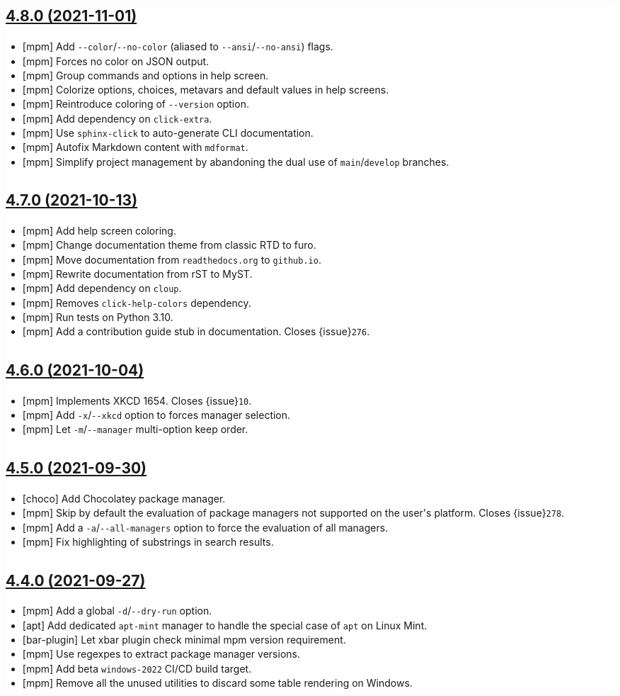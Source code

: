 ## [4.8.0 (2021-11-01)](https://github.com/kdeldycke/meta-package-manager/compare/v4.7.0...v4.8.0)

- [mpm] Add `--color`/`--no-color` (aliased to `--ansi`/`--no-ansi`) flags.
- [mpm] Forces no color on JSON output.
- [mpm] Group commands and options in help screen.
- [mpm] Colorize options, choices, metavars and default values in help
  screens.
- [mpm] Reintroduce coloring of `--version` option.
- [mpm] Add dependency on `click-extra`.
- [mpm] Use `sphinx-click` to auto-generate CLI documentation.
- [mpm] Autofix Markdown content with `mdformat`.
- [mpm] Simplify project management by abandoning the dual use of
  `main`/`develop` branches.

## [4.7.0 (2021-10-13)](https://github.com/kdeldycke/meta-package-manager/compare/v4.6.0...v4.7.0)

- [mpm] Add help screen coloring.
- [mpm] Change documentation theme from classic RTD to furo.
- [mpm] Move documentation from `readthedocs.org` to `github.io`.
- [mpm] Rewrite documentation from rST to MyST.
- [mpm] Add dependency on `cloup`.
- [mpm] Removes `click-help-colors` dependency.
- [mpm] Run tests on Python 3.10.
- [mpm] Add a contribution guide stub in documentation. Closes {issue}`276`.

## [4.6.0 (2021-10-04)](https://github.com/kdeldycke/meta-package-manager/compare/v4.5.0...v4.6.0)

- [mpm] Implements XKCD 1654. Closes {issue}`10`.
- [mpm] Add `-x`/`--xkcd` option to forces manager selection.
- [mpm] Let `-m`/`--manager` multi-option keep order.

## [4.5.0 (2021-09-30)](https://github.com/kdeldycke/meta-package-manager/compare/v4.4.0...v4.5.0)

- [choco] Add Chocolatey package manager.
- [mpm] Skip by default the evaluation of package managers not supported on
  the user's platform. Closes {issue}`278`.
- [mpm] Add a `-a`/`--all-managers` option to force the evaluation of all
  managers.
- [mpm] Fix highlighting of substrings in search results.

## [4.4.0 (2021-09-27)](https://github.com/kdeldycke/meta-package-manager/compare/v4.3.0...v4.4.0)

- [mpm] Add a global `-d`/`--dry-run` option.
- [apt] Add dedicated `apt-mint` manager to handle the special case of `apt`
  on Linux Mint.
- [bar-plugin] Let xbar plugin check minimal mpm version requirement.
- [mpm] Use regexpes to extract package manager versions.
- [mpm] Add beta `windows-2022` CI/CD build target.
- [mpm] Remove all the unused utilities to discard some table rendering on
  Windows.
